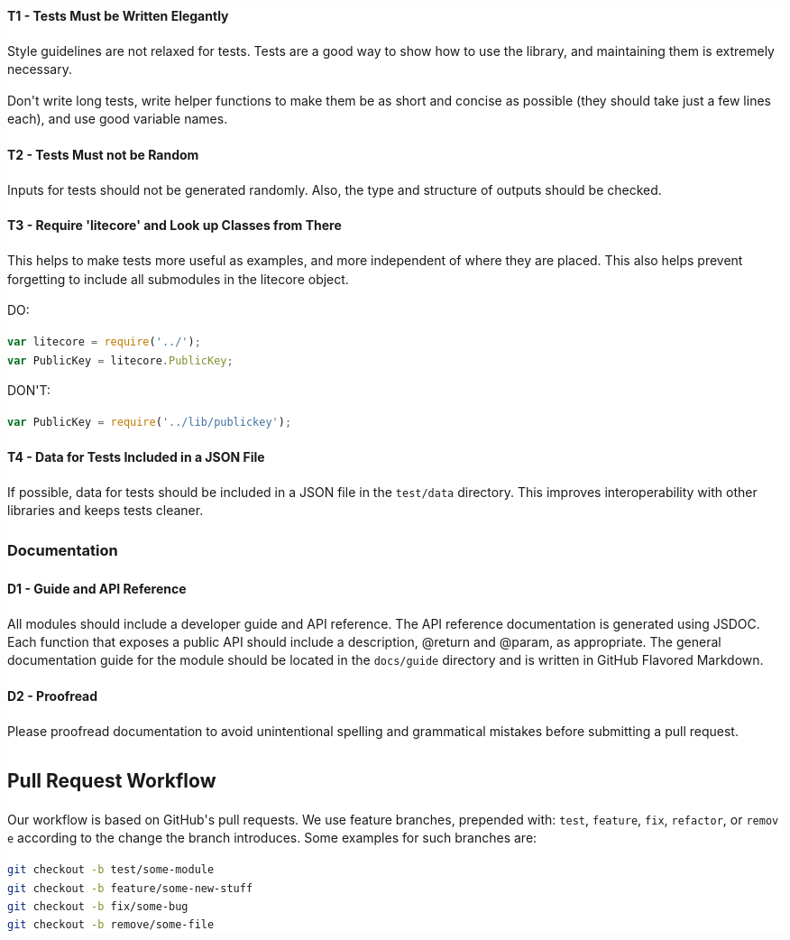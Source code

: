 #### T1 - Tests Must be Written Elegantly

Style guidelines are not relaxed for tests. Tests are a good way to show how to use the library, and maintaining them is extremely necessary.

Don't write long tests, write helper functions to make them be as short and concise as possible (they should take just a few lines each), and use good variable names.

#### T2 - Tests Must not be Random

Inputs for tests should not be generated randomly. Also, the type and structure of outputs should be checked.

#### T3 - Require 'litecore' and Look up Classes from There

This helps to make tests more useful as examples, and more independent of where they are placed. This also helps prevent forgetting to include all submodules in the litecore object.

DO:
```javascript
var litecore = require('../');
var PublicKey = litecore.PublicKey;
```
DON'T:
```javascript
var PublicKey = require('../lib/publickey');
```

#### T4 - Data for Tests Included in a JSON File

If possible, data for tests should be included in a JSON file in the `test/data` directory. This improves interoperability with other libraries and keeps tests cleaner.

### Documentation

#### D1 - Guide and API Reference

All modules should include a developer guide and API reference. The API reference documentation is generated using JSDOC. Each function that exposes a public API should include a description, @return and @param, as appropriate. The general documentation guide for the module should be located in the `docs/guide` directory and is written in GitHub Flavored Markdown.

#### D2 - Proofread

Please proofread documentation to avoid unintentional spelling and grammatical mistakes before submitting a pull request.

## Pull Request Workflow

Our workflow is based on GitHub's pull requests. We use feature branches, prepended with: `test`, `feature`, `fix`, `refactor`, or `remove` according to the change the branch introduces. Some examples for such branches are:
```sh
git checkout -b test/some-module
git checkout -b feature/some-new-stuff
git checkout -b fix/some-bug
git checkout -b remove/some-file
```
